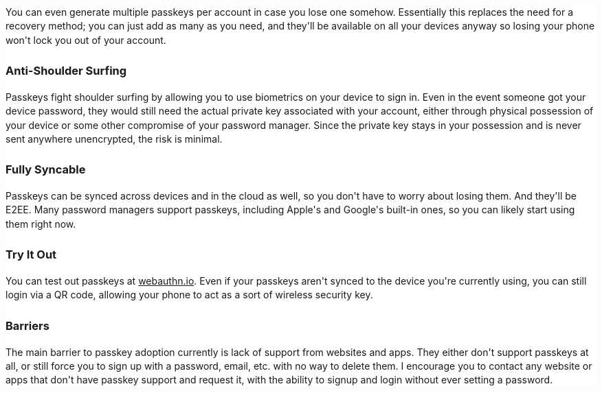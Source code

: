 You can even generate multiple passkeys per account in case you lose one somehow. Essentially this replaces the need for a recovery method; you can just add as many as you need, and they'll be available on all your devices anyway so losing your phone won't lock you out of your account.

### Anti-Shoulder Surfing

Passkeys fight shoulder surfing by allowing you to use biometrics on your device to sign in. Even in the event someone got your device password, they would still need the actual private key associated with your account, either through physical possession of your device or some other compromise of your password manager. Since the private key stays in your possession and is never sent anywhere unencrypted, the risk is minimal.

### Fully Syncable

Passkeys can be synced across devices and in the cloud as well, so you don't have to worry about losing them. And they'll be E2EE. Many password managers support passkeys, including Apple's and Google's built-in ones, so you can likely start using them right now.

### Try It Out

You can test out passkeys at [webauthn.io](https://webauthn.io). Even if your passkeys aren't synced to the device you're currently using, you can still login via a QR code, allowing your phone to act as a sort of wireless security key.

### Barriers

The main barrier to passkey adoption currently is lack of support from websites and apps. They either don't support passkeys at all, or still force you to sign up with a password, email, etc. with no way to delete them. I encourage you to contact any website or apps that don't have passkey support and request it, with the ability to signup and login without ever setting a password.
